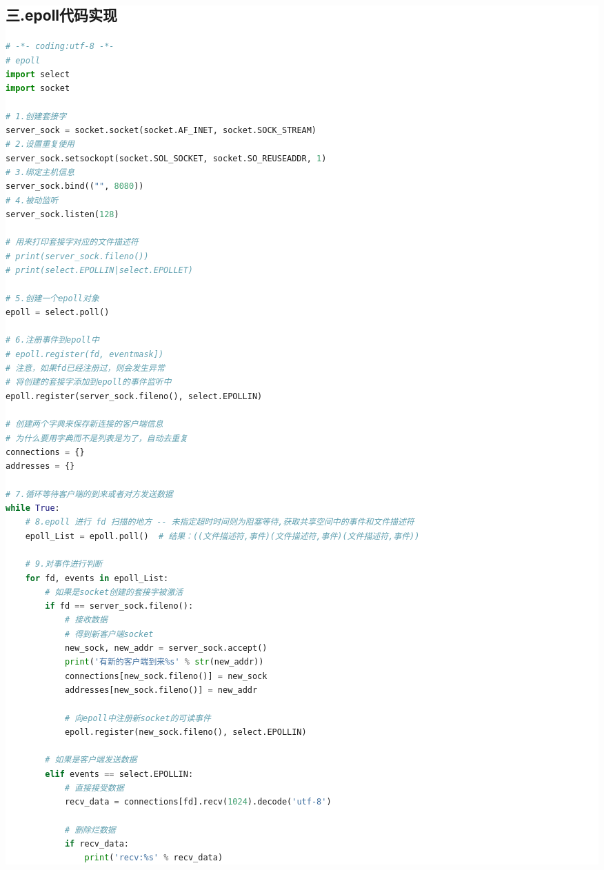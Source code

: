 

## 三.epoll代码实现

```python
# -*- coding:utf-8 -*-
# epoll
import select
import socket

# 1.创建套接字
server_sock = socket.socket(socket.AF_INET, socket.SOCK_STREAM)
# 2.设置重复使用
server_sock.setsockopt(socket.SOL_SOCKET, socket.SO_REUSEADDR, 1)
# 3.绑定主机信息
server_sock.bind(("", 8080))
# 4.被动监听
server_sock.listen(128)

# 用来打印套接字对应的文件描述符
# print(server_sock.fileno())
# print(select.EPOLLIN|select.EPOLLET)

# 5.创建一个epoll对象
epoll = select.poll()

# 6.注册事件到epoll中
# epoll.register(fd, eventmask])
# 注意，如果fd已经注册过，则会发生异常
# 将创建的套接字添加到epoll的事件监听中
epoll.register(server_sock.fileno(), select.EPOLLIN)

# 创建两个字典来保存新连接的客户端信息
# 为什么要用字典而不是列表是为了，自动去重复
connections = {}
addresses = {}

# 7.循环等待客户端的到来或者对方发送数据
while True:
    # 8.epoll 进行 fd 扫描的地方 -- 未指定超时时间则为阻塞等待,获取共享空间中的事件和文件描述符
    epoll_List = epoll.poll()  # 结果：((文件描述符,事件)(文件描述符,事件)(文件描述符,事件))

    # 9.对事件进行判断
    for fd, events in epoll_List:
        # 如果是socket创建的套接字被激活
        if fd == server_sock.fileno():
            # 接收数据
            # 得到新客户端socket
            new_sock, new_addr = server_sock.accept()
            print('有新的客户端到来%s' % str(new_addr))
            connections[new_sock.fileno()] = new_sock
            addresses[new_sock.fileno()] = new_addr

            # 向epoll中注册新socket的可读事件
            epoll.register(new_sock.fileno(), select.EPOLLIN)

        # 如果是客户端发送数据
        elif events == select.EPOLLIN:
            # 直接接受数据
            recv_data = connections[fd].recv(1024).decode('utf-8')

            # 删除烂数据
            if recv_data:
                print('recv:%s' % recv_data)
```